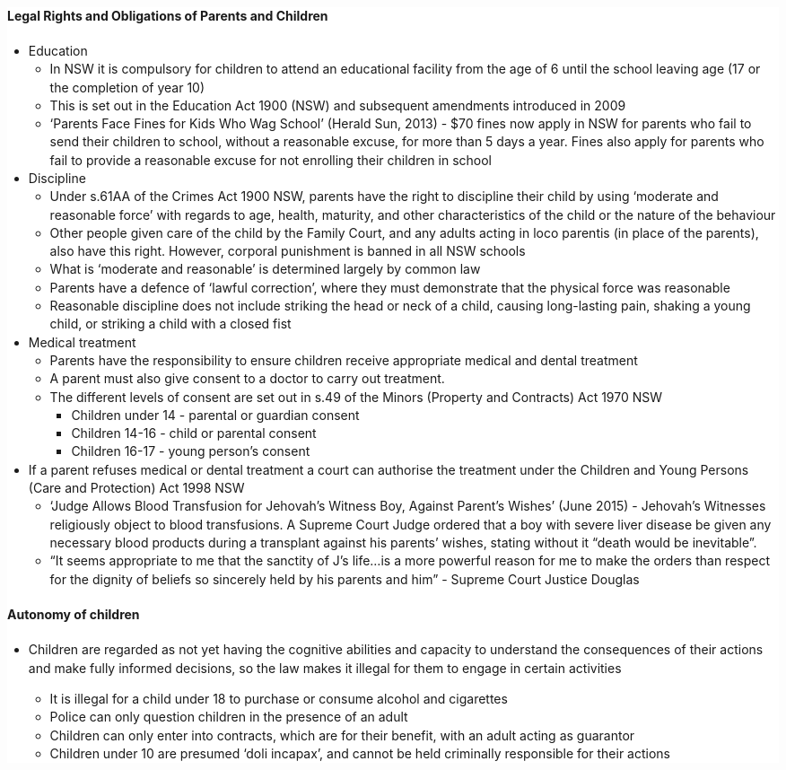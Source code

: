 #### Legal Rights and Obligations of Parents and Children

- Education
  - In NSW it is compulsory for children to attend an educational facility from the age of 6 until the school leaving age (17 or the completion of year 10)
  - This is set out in the Education Act 1900 (NSW) and subsequent amendments introduced in 2009
  - ‘Parents Face Fines for Kids Who Wag School’ (Herald Sun, 2013) - $70 fines now apply in NSW for parents who fail to send their children to school, without a reasonable excuse, for more than 5 days a year. Fines also apply for parents who fail to provide a reasonable excuse for not enrolling their children in school
- Discipline
  - Under s.61AA of the Crimes Act 1900 NSW, parents have the right to discipline their child by using ‘moderate and reasonable force’ with regards to age, health, maturity, and other characteristics of the child or the nature of the behaviour
  - Other people given care of the child by the Family Court, and any adults acting in loco parentis (in place of the parents), also have this right. However, corporal punishment is banned in all NSW schools
  - What is ‘moderate and reasonable’ is determined largely by common law
  - Parents have a defence of ‘lawful correction’, where they must demonstrate that the physical force was reasonable
  - Reasonable discipline does not include striking the head or neck of a child, causing long-lasting pain, shaking a young child, or striking a child with a closed fist
- Medical treatment
  - Parents have the responsibility to ensure children receive appropriate medical and dental treatment
  - A parent must also give consent to a doctor to carry out treatment. 
  - The different levels of consent are set out in s.49 of the Minors (Property and Contracts) Act 1970 NSW
    - Children under 14 - parental or guardian consent
    - Children 14-16 - child or parental consent
    - Children 16-17 - young person’s consent
- If a parent refuses medical or dental treatment a court can authorise the treatment under the Children and Young Persons (Care and Protection) Act 1998 NSW
  - ‘Judge Allows Blood Transfusion for Jehovah’s Witness Boy, Against Parent’s Wishes’ (June 2015) - Jehovah’s Witnesses religiously object to blood transfusions. A Supreme Court Judge ordered that a boy with severe liver disease be given any necessary blood products during a transplant against his parents’ wishes, stating without it “death would be inevitable”. 
  - “It seems appropriate to me that the sanctity of J’s life…is a more powerful reason for me to make the orders than respect for the dignity of beliefs so sincerely held by his parents and him” - Supreme Court Justice Douglas

#### Autonomy of children

- Children are regarded as not yet having the cognitive abilities and capacity to understand the consequences of their actions and make fully informed decisions, so the law makes it illegal for them to engage in certain activities

  - It is illegal for a child under 18 to purchase or consume alcohol and cigarettes
  - Police can only question children in the presence of an adult
  - Children can only enter into contracts, which are for their benefit, with an adult acting as guarantor
  - Children under 10 are presumed ‘doli incapax’, and cannot be held criminally responsible for their actions
